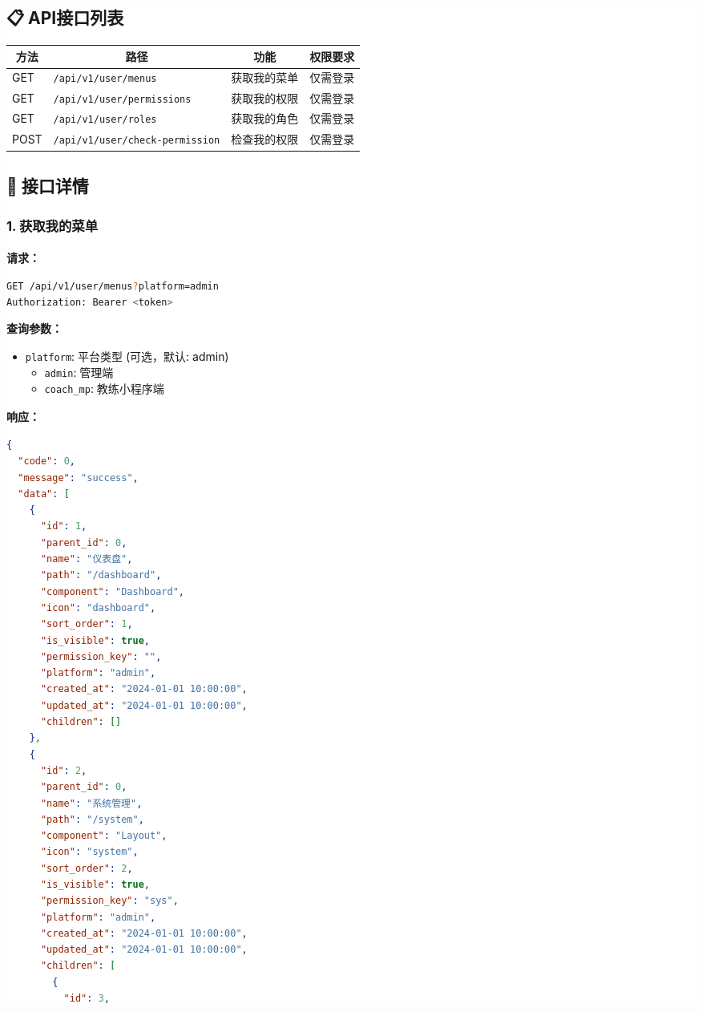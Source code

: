 ## 📋 API接口列表

| 方法 | 路径 | 功能 | 权限要求 |
|------|------|------|----------|
| GET | `/api/v1/user/menus` | 获取我的菜单 | 仅需登录 |
| GET | `/api/v1/user/permissions` | 获取我的权限 | 仅需登录 |
| GET | `/api/v1/user/roles` | 获取我的角色 | 仅需登录 |
| POST | `/api/v1/user/check-permission` | 检查我的权限 | 仅需登录 |

## 🚀 接口详情

### 1. 获取我的菜单

**请求：**
```bash
GET /api/v1/user/menus?platform=admin
Authorization: Bearer <token>
```

**查询参数：**
- `platform`: 平台类型 (可选，默认: admin)
  - `admin`: 管理端
  - `coach_mp`: 教练小程序端

**响应：**
```json
{
  "code": 0,
  "message": "success",
  "data": [
    {
      "id": 1,
      "parent_id": 0,
      "name": "仪表盘",
      "path": "/dashboard",
      "component": "Dashboard",
      "icon": "dashboard",
      "sort_order": 1,
      "is_visible": true,
      "permission_key": "",
      "platform": "admin",
      "created_at": "2024-01-01 10:00:00",
      "updated_at": "2024-01-01 10:00:00",
      "children": []
    },
    {
      "id": 2,
      "parent_id": 0,
      "name": "系统管理",
      "path": "/system",
      "component": "Layout",
      "icon": "system",
      "sort_order": 2,
      "is_visible": true,
      "permission_key": "sys",
      "platform": "admin",
      "created_at": "2024-01-01 10:00:00",
      "updated_at": "2024-01-01 10:00:00",
      "children": [
        {
          "id": 3,
```